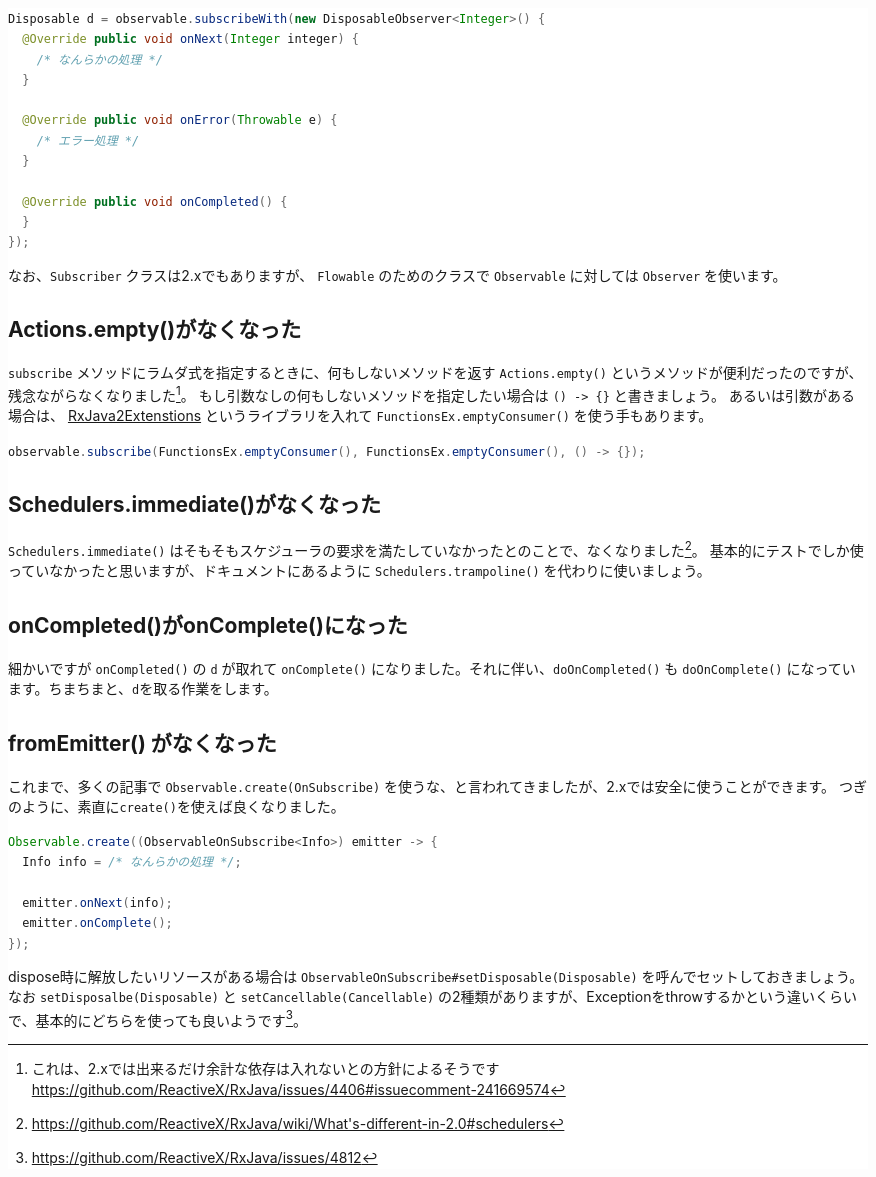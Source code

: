 ```java
Disposable d = observable.subscribeWith(new DisposableObserver<Integer>() {
  @Override public void onNext(Integer integer) {
    /* なんらかの処理 */
  }

  @Override public void onError(Throwable e) {
    /* エラー処理 */
  }

  @Override public void onCompleted() {
  }
});
```

なお、`Subscriber` クラスは2.xでもありますが、 `Flowable` のためのクラスで `Observable` に対しては `Observer` を使います。

## Actions.empty()がなくなった
`subscribe` メソッドにラムダ式を指定するときに、何もしないメソッドを返す `Actions.empty()` というメソッドが便利だったのですが、残念ながらなくなりました[^2]。
もし引数なしの何もしないメソッドを指定したい場合は `() -> {}` と書きましょう。
あるいは引数がある場合は、 [RxJava2Extenstions](https://github.com/akarnokd/RxJava2Extensions) というライブラリを入れて `FunctionsEx.emptyConsumer()` を使う手もあります。

```java
observable.subscribe(FunctionsEx.emptyConsumer(), FunctionsEx.emptyConsumer(), () -> {});
```

[^2]: これは、2.xでは出来るだけ余計な依存は入れないとの方針によるそうです https://github.com/ReactiveX/RxJava/issues/4406#issuecomment-241669574

## Schedulers.immediate()がなくなった
`Schedulers.immediate()` はそもそもスケジューラの要求を満たしていなかったとのことで、なくなりました[^3]。
基本的にテストでしか使っていなかったと思いますが、ドキュメントにあるように `Schedulers.trampoline()` を代わりに使いましょう。

[^3]: https://github.com/ReactiveX/RxJava/wiki/What's-different-in-2.0#schedulers

## onCompleted()がonComplete()になった
細かいですが `onCompleted()` の `d` が取れて `onComplete()` になりました。それに伴い、`doOnCompleted()` も `doOnComplete()` になっています。ちまちまと、`d`を取る作業をします。

## fromEmitter() がなくなった
これまで、多くの記事で `Observable.create(OnSubscribe)` を使うな、と言われてきましたが、2.xでは安全に使うことができます。
つぎのように、素直に`create()`を使えば良くなりました。

```java
Observable.create((ObservableOnSubscribe<Info>) emitter -> {
  Info info = /* なんらかの処理 */;

  emitter.onNext(info);
  emitter.onComplete();
});
```

dispose時に解放したいリソースがある場合は `ObservableOnSubscribe#setDisposable(Disposable)` を呼んでセットしておきましょう。
なお `setDisposalbe(Disposable)` と `setCancellable(Cancellable)` の2種類がありますが、Exceptionをthrowするかという違いくらいで、基本的にどちらを使っても良いようです[^4]。


[^1]: 正確にはRetrofitのretrofit-adaptersでadapter-rxjavaを使っている場合です。https://github.com/square/retrofit/tree/master/retrofit-adapters/rxjava
[^4]: https://github.com/ReactiveX/RxJava/issues/4812
[^5]: 詳しくは https://github.com/ReactiveX/RxJava/issues/4445 を参照してください
